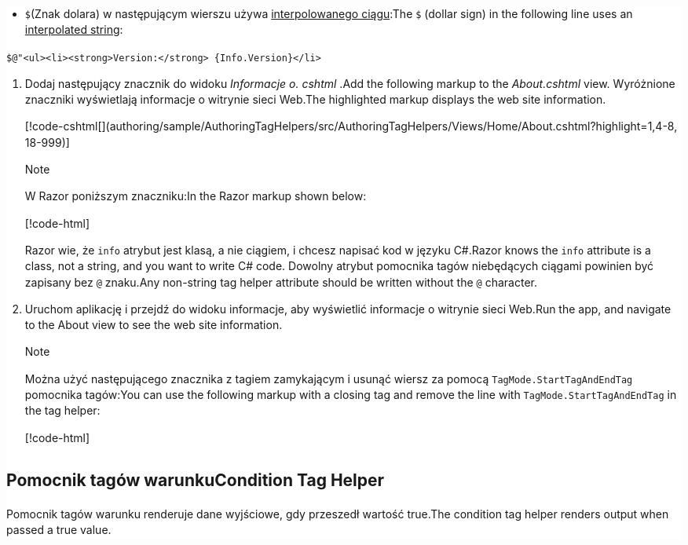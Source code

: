    * <span data-ttu-id="b8cfd-207">`$`(Znak dolara) w następującym wierszu używa [interpolowanego ciągu](/dotnet/csharp/language-reference/keywords/interpolated-strings):</span><span class="sxs-lookup"><span data-stu-id="b8cfd-207">The `$` (dollar sign) in the following line uses an [interpolated string](/dotnet/csharp/language-reference/keywords/interpolated-strings):</span></span>

   ```cshtml
   $@"<ul><li><strong>Version:</strong> {Info.Version}</li>
   ```

1. <span data-ttu-id="b8cfd-208">Dodaj następujący znacznik do widoku *Informacje o. cshtml* .</span><span class="sxs-lookup"><span data-stu-id="b8cfd-208">Add the following markup to the *About.cshtml* view.</span></span> <span data-ttu-id="b8cfd-209">Wyróżnione znaczniki wyświetlają informacje o witrynie sieci Web.</span><span class="sxs-lookup"><span data-stu-id="b8cfd-209">The highlighted markup displays the web site information.</span></span>

   [!code-cshtml[](authoring/sample/AuthoringTagHelpers/src/AuthoringTagHelpers/Views/Home/About.cshtml?highlight=1,4-8, 18-999)]

   > [!NOTE]
   > <span data-ttu-id="b8cfd-210">W Razor poniższym znaczniku:</span><span class="sxs-lookup"><span data-stu-id="b8cfd-210">In the Razor markup shown below:</span></span>
   >
   > [!code-html[](authoring/sample/AuthoringTagHelpers/src/AuthoringTagHelpers/Views/Home/About.cshtml?range=18-18)]
   >
   > <span data-ttu-id="b8cfd-211">Razor wie, że `info` atrybut jest klasą, a nie ciągiem, i chcesz napisać kod w języku C#.</span><span class="sxs-lookup"><span data-stu-id="b8cfd-211">Razor knows the `info` attribute is a class, not a string, and you want to write C# code.</span></span> <span data-ttu-id="b8cfd-212">Dowolny atrybut pomocnika tagów niebędących ciągami powinien być zapisany bez `@` znaku.</span><span class="sxs-lookup"><span data-stu-id="b8cfd-212">Any non-string tag helper attribute should be written without the `@` character.</span></span>

1. <span data-ttu-id="b8cfd-213">Uruchom aplikację i przejdź do widoku informacje, aby wyświetlić informacje o witrynie sieci Web.</span><span class="sxs-lookup"><span data-stu-id="b8cfd-213">Run the app, and navigate to the About view to see the web site information.</span></span>

   > [!NOTE]
   > <span data-ttu-id="b8cfd-214">Można użyć następującego znacznika z tagiem zamykającym i usunąć wiersz za pomocą `TagMode.StartTagAndEndTag` pomocnika tagów:</span><span class="sxs-lookup"><span data-stu-id="b8cfd-214">You can use the following markup with a closing tag and remove the line with `TagMode.StartTagAndEndTag` in the tag helper:</span></span>
   >
   > [!code-html[](authoring/sample/AuthoringTagHelpers/src/AuthoringTagHelpers/Views/Home/AboutNotSelfClosing.cshtml?range=20-21)]

## <a name="condition-tag-helper"></a><span data-ttu-id="b8cfd-215">Pomocnik tagów warunku</span><span class="sxs-lookup"><span data-stu-id="b8cfd-215">Condition Tag Helper</span></span>

<span data-ttu-id="b8cfd-216">Pomocnik tagów warunku renderuje dane wyjściowe, gdy przeszedł wartość true.</span><span class="sxs-lookup"><span data-stu-id="b8cfd-216">The condition tag helper renders output when passed a true value.</span></span>
